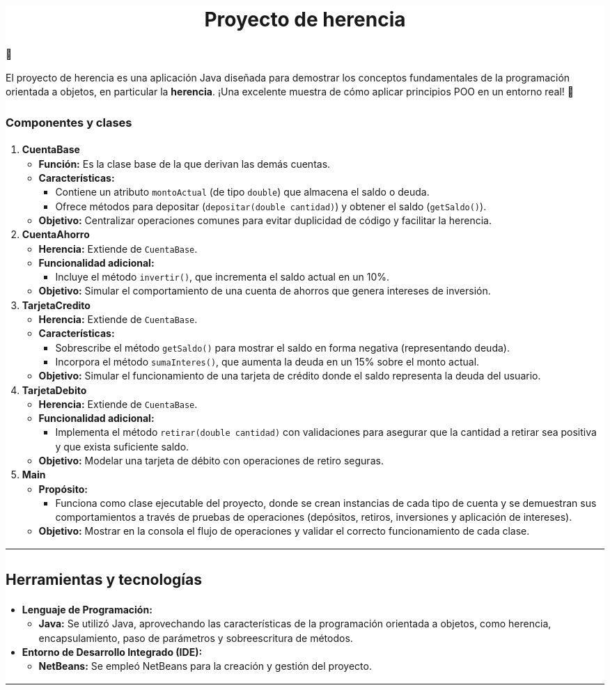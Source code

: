 <h1 align="center">Proyecto de herencia</h1>💱

El proyecto de herencia es una aplicación Java diseñada para demostrar los conceptos fundamentales de la programación orientada a objetos, en particular la **herencia**. ¡Una excelente muestra de cómo aplicar principios POO en un entorno real! 🚀

### Componentes y clases

1. **CuentaBase**
   - **Función:** Es la clase base de la que derivan las demás cuentas.
   - **Características:**
     - Contiene un atributo `montoActual` (de tipo `double`) que almacena el saldo o deuda.
     - Ofrece métodos para depositar (`depositar(double cantidad)`) y obtener el saldo (`getSaldo()`).
   - **Objetivo:** Centralizar operaciones comunes para evitar duplicidad de código y facilitar la herencia.
2. **CuentaAhorro**
   - **Herencia:** Extiende de `CuentaBase`.
   - **Funcionalidad adicional:**
     - Incluye el método `invertir()`, que incrementa el saldo actual en un 10%.
   - **Objetivo:** Simular el comportamiento de una cuenta de ahorros que genera intereses de inversión.
3. **TarjetaCredito**
   - **Herencia:** Extiende de `CuentaBase`.
   - **Características:**
     - Sobrescribe el método `getSaldo()` para mostrar el saldo en forma negativa (representando deuda).
     - Incorpora el método `sumaInteres()`, que aumenta la deuda en un 15% sobre el monto actual.
   - **Objetivo:** Simular el funcionamiento de una tarjeta de crédito donde el saldo representa la deuda del usuario.
4. **TarjetaDebito**
   - **Herencia:** Extiende de `CuentaBase`.
   - **Funcionalidad adicional:**
     - Implementa el método `retirar(double cantidad)` con validaciones para asegurar que la cantidad a retirar sea positiva y que exista suficiente saldo.
   - **Objetivo:** Modelar una tarjeta de débito con operaciones de retiro seguras.
5. **Main**
   - **Propósito:**
     - Funciona como clase ejecutable del proyecto, donde se crean instancias de cada tipo de cuenta y se demuestran sus comportamientos a través de pruebas de operaciones (depósitos, retiros, inversiones y aplicación de intereses).
   - **Objetivo:** Mostrar en la consola el flujo de operaciones y validar el correcto funcionamiento de cada clase.

---

## Herramientas y tecnologías

- **Lenguaje de Programación:**
  - **Java:** Se utilizó Java, aprovechando las características de la programación orientada a objetos, como herencia, encapsulamiento, paso de parámetros y sobreescritura de métodos.
- **Entorno de Desarrollo Integrado (IDE):**
  - **NetBeans:** Se empleó NetBeans para la creación y gestión del proyecto.

---